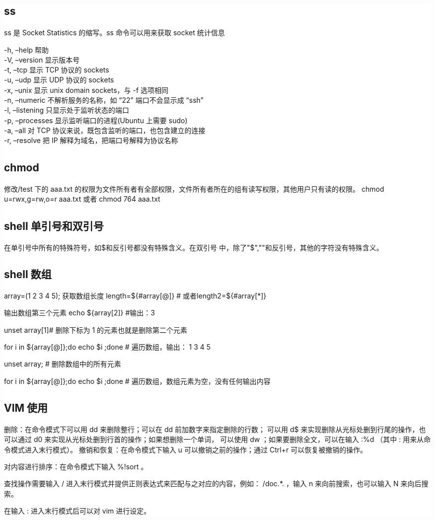 
## ss 
ss 是 Socket Statistics 的缩写。ss 命令可以用来获取 socket 统计信息

-h, –help 帮助  
-V, –version 显示版本号  
-t, –tcp 显示 TCP 协议的 sockets  
-u, –udp 显示 UDP 协议的 sockets  
-x, –unix 显示 unix domain sockets，与 -f 选项相同  
-n, –numeric 不解析服务的名称，如 “22” 端口不会显示成 “ssh”  
-l, –listening 只显示处于监听状态的端口  
-p, –processes 显示监听端口的进程(Ubuntu 上需要 sudo)  
-a, –all 对 TCP 协议来说，既包含监听的端口，也包含建立的连接  
-r, –resolve 把 IP 解释为域名，把端口号解释为协议名称 
 

## chmod 
修改/test 下的 aaa.txt 的权限为文件所有者有全部权限，文件所有者所在的组有读写权限，其他用户只有读的权限。 
chmod u=rwx,g=rw,o=r aaa.txt 或者 chmod 764 aaa.txt 
 

## shell 单引号和双引号 
在单引号中所有的特殊符号，如$和反引号都没有特殊含义。在双引号
中，除了"$",""和反引号，其他的字符没有特殊含义。 


## shell 数组 
array=(1 2 3 4 5); 
获取数组长度 length=${#array[@]}    # 或者length2=${#array[*]}

输出数组第三个元素 echo ${array[2]} #输出：3

unset array[1]# 删除下标为 1 的元素也就是删除第二个元素

for i in ${array[@]};do echo $i ;done # 遍历数组，输出： 1 3 4 5

unset array; # 删除数组中的所有元素

for i in ${array[@]};do echo $i ;done # 遍历数组，数组元素为空，没有任何输出内容 
 

 
## VIM 使用
删除：在命令模式下可以用 dd 来删除整行；可以在 dd 前加数字来指定删除的行数；
可以用 d$ 来实现删除从光标处删到行尾的操作，也可以通过 d0 来实现从光标处删到行首的操作；如果想删除一个单词，
可以使用 dw ；如果要删除全文，可以在输入 :%d （其中 : 用来从命令模式进入末行模式）。 
撤销和恢复：在命令模式下输入 u 可以撤销之前的操作；通过 Ctrl+r 可以恢复被撤销的操作。

对内容进行排序：在命令模式下输入 %!sort 。 

查找操作需要输入 / 进入末行模式并提供正则表达式来匹配与之对应的内容，例如： 
/doc.*\. ，输入 n 来向前搜索，也可以输入 N 来向后搜索。

在输入 : 进入末行模式后可以对 vim 进行设定。 
